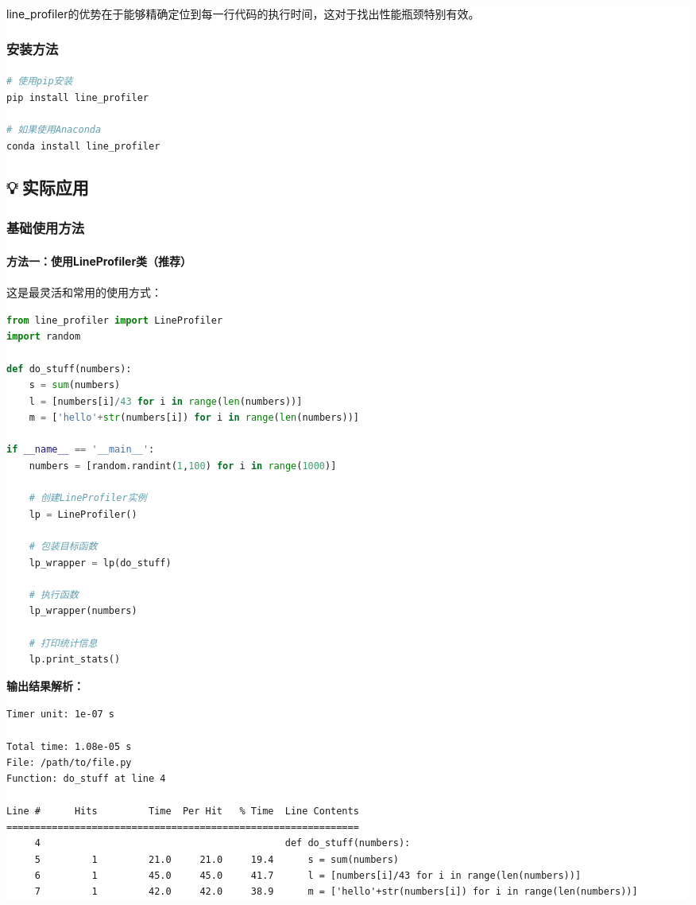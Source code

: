 line_profiler的优势在于能够精确定位到每一行代码的执行时间，这对于找出性能瓶颈特别有效。

### 安装方法

```bash
# 使用pip安装
pip install line_profiler

# 如果使用Anaconda
conda install line_profiler
```

## 💡 实际应用

### 基础使用方法

#### 方法一：使用LineProfiler类（推荐）

这是最灵活和常用的使用方式：

```python
from line_profiler import LineProfiler
import random

def do_stuff(numbers):
    s = sum(numbers)
    l = [numbers[i]/43 for i in range(len(numbers))]
    m = ['hello'+str(numbers[i]) for i in range(len(numbers))]

if __name__ == '__main__':
    numbers = [random.randint(1,100) for i in range(1000)]
    
    # 创建LineProfiler实例
    lp = LineProfiler()
    
    # 包装目标函数
    lp_wrapper = lp(do_stuff)
    
    # 执行函数
    lp_wrapper(numbers)
    
    # 打印统计信息
    lp.print_stats()
```

**输出结果解析：**

```
Timer unit: 1e-07 s

Total time: 1.08e-05 s
File: /path/to/file.py
Function: do_stuff at line 4

Line #      Hits         Time  Per Hit   % Time  Line Contents
==============================================================
     4                                           def do_stuff(numbers):
     5         1         21.0     21.0     19.4      s = sum(numbers)
     6         1         45.0     45.0     41.7      l = [numbers[i]/43 for i in range(len(numbers))]
     7         1         42.0     42.0     38.9      m = ['hello'+str(numbers[i]) for i in range(len(numbers))]
```
